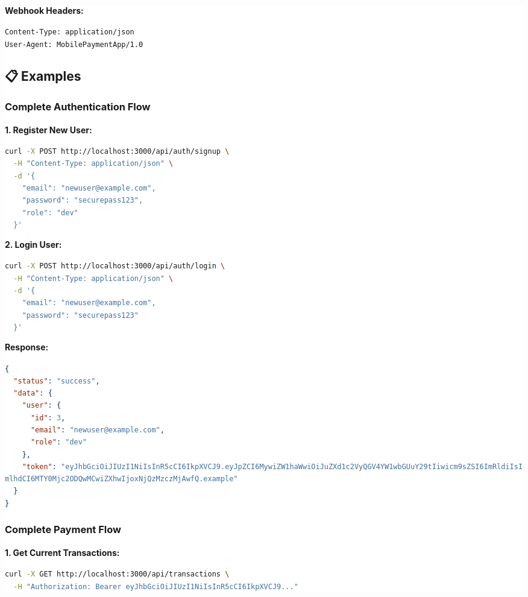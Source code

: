**Webhook Headers:**
```http
Content-Type: application/json
User-Agent: MobilePaymentApp/1.0
```

## 📋 Examples

### Complete Authentication Flow

**1. Register New User:**
```bash
curl -X POST http://localhost:3000/api/auth/signup \
  -H "Content-Type: application/json" \
  -d '{
    "email": "newuser@example.com",
    "password": "securepass123",
    "role": "dev"
  }'
```

**2. Login User:**
```bash
curl -X POST http://localhost:3000/api/auth/login \
  -H "Content-Type: application/json" \
  -d '{
    "email": "newuser@example.com",
    "password": "securepass123"
  }'
```

**Response:**
```json
{
  "status": "success",
  "data": {
    "user": {
      "id": 3,
      "email": "newuser@example.com",
      "role": "dev"
    },
    "token": "eyJhbGciOiJIUzI1NiIsInR5cCI6IkpXVCJ9.eyJpZCI6MywiZW1haWwiOiJuZXd1c2VyQGV4YW1wbGUuY29tIiwicm9sZSI6ImRldiIsImlhdCI6MTY0Mjc2ODQwMCwiZXhwIjoxNjQzMzczMjAwfQ.example"
  }
}
```

### Complete Payment Flow

**1. Get Current Transactions:**
```bash
curl -X GET http://localhost:3000/api/transactions \
  -H "Authorization: Bearer eyJhbGciOiJIUzI1NiIsInR5cCI6IkpXVCJ9..."
```
